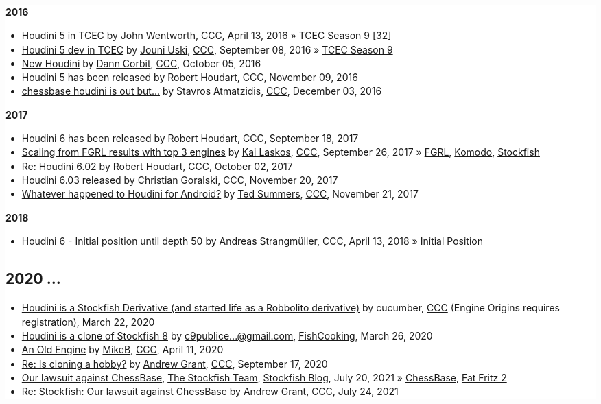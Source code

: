 **2016**

- [Houdini 5 in TCEC](http://www.talkchess.com/forum/viewtopic.php?t=59849) by John Wentworth, [CCC](CCC "CCC"), April 13, 2016 » [TCEC Season 9](TCEC_Season_9 "TCEC Season 9") <a id="cite-note-32" href="#cite-ref-32">[32]</a>
- [Houdini 5 dev in TCEC](http://www.talkchess.com/forum/viewtopic.php?t=61357) by [Jouni Uski](Jouni_Uski "Jouni Uski"), [CCC](CCC "CCC"), September 08, 2016 » [TCEC Season 9](TCEC_Season_9 "TCEC Season 9")
- [New Houdini](http://www.talkchess.com/forum/viewtopic.php?t=61611) by [Dann Corbit](Dann_Corbit "Dann Corbit"), [CCC](CCC "CCC"), October 05, 2016
- [Houdini 5 has been released](http://www.talkchess.com/forum/viewtopic.php?t=62035) by [Robert Houdart](Robert_Houdart "Robert Houdart"), [CCC](CCC "CCC"), November 09, 2016
- [chessbase houdini is out but...](http://www.talkchess.com/forum/viewtopic.php?t=62366) by Stavros Atmatzidis, [CCC](CCC "CCC"), December 03, 2016

**2017**

- [Houdini 6 has been released](http://www.talkchess.com/forum/viewtopic.php?t=65211) by [Robert Houdart](Robert_Houdart "Robert Houdart"), [CCC](CCC "CCC"), September 18, 2017
- [Scaling from FGRL results with top 3 engines](http://www.talkchess.com/forum/viewtopic.php?t=65288) by [Kai Laskos](Kai_Laskos "Kai Laskos"), [CCC](CCC "CCC"), September 26, 2017 » [FGRL](FGRL "FGRL"), [Komodo](Komodo "Komodo"), [Stockfish](Stockfish "Stockfish")
- [Re: Houdini 6.02](http://www.talkchess.com/forum3/viewtopic.php?f=2&t=65360&start=3) by [Robert Houdart](Robert_Houdart "Robert Houdart"), [CCC](CCC "CCC"), October 02, 2017
- [Houdini 6.03 released](http://www.talkchess.com/forum3/viewtopic.php?f=2&t=65782) by Christian Goralski, [CCC](CCC "CCC"), November 20, 2017
- [Whatever happened to Houdini for Android?](http://www.talkchess.com/forum3/viewtopic.php?f=2&t=65783) by [Ted Summers](Ted_Summers "Ted Summers"), [CCC](CCC "CCC"), November 21, 2017

**2018**

- [Houdini 6 - Initial position until depth 50](http://www.talkchess.com/forum3/viewtopic.php?f=2&t=67097) by [Andreas Strangmüller](Andreas_Strangm%C3%BCller "Andreas Strangmüller"), [CCC](CCC "CCC"), April 13, 2018 » [Initial Position](Initial_Position "Initial Position")

## 2020 ...

- [Houdini is a Stockfish Derivative (and started life as a Robbolito derivative)](http://www.talkchess.com/forum3/viewtopic.php?f=10&t=73433) by cucumber, [CCC](CCC "CCC") (Engine Origins requires registration), March 22, 2020
- [Houdini is a clone of Stockfish 8](https://groups.google.com/d/msg/fishcooking/DygaIdBvJm0/cjtMosvdBQAJ) by c9publice...@gmail.com, [FishCooking](Computer_Chess_Forums "Computer Chess Forums"), March 26, 2020
- [An Old Engine](http://www.talkchess.com/forum3/viewtopic.php?f=2&t=73630) by [MikeB](Michael_Byrne "Michael Byrne"), [CCC](CCC "CCC"), April 11, 2020
- [Re: Is cloning a hobby?](http://www.talkchess.com/forum3/viewtopic.php?f=7&t=75040&start=44) by [Andrew Grant](Andrew_Grant "Andrew Grant"), [CCC](CCC "CCC"), September 17, 2020
- [Our lawsuit against ChessBase](https://stockfishchess.org/blog/2021/our-lawsuit-against-chessbase/), [The Stockfish Team](Stockfish "Stockfish"), [Stockfish Blog](Computer_Chess_Forums "Computer Chess Forums"), July 20, 2021 » [ChessBase](ChessBase "ChessBase"), [Fat Fritz 2](Fat_Fritz#Fat_Fritz_2 "Fat Fritz")
- [Re: Stockfish: Our lawsuit against ChessBase](http://www.talkchess.com/forum3/viewtopic.php?f=2&t=77762&start=239) by [Andrew Grant](Andrew_Grant "Andrew Grant"), [CCC](CCC "CCC"), July 24, 2021
